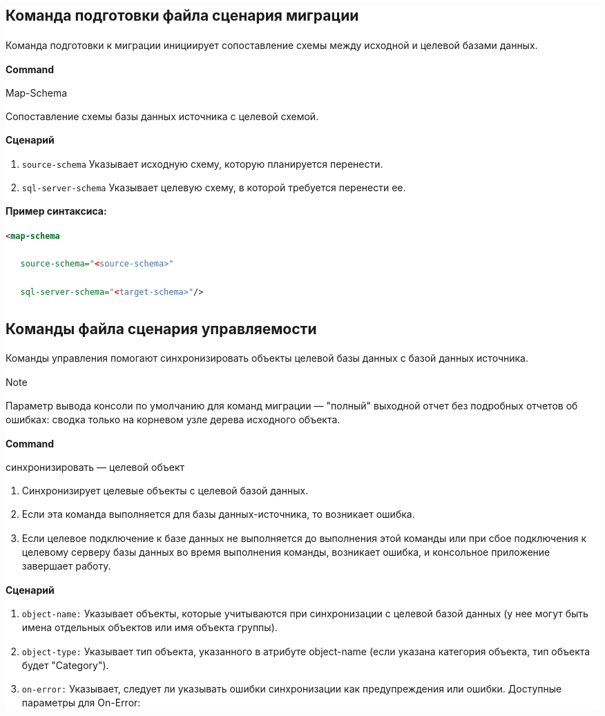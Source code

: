 ## <a name="migration-preparation-script-file-command"></a>Команда подготовки файла сценария миграции  
Команда подготовки к миграции инициирует сопоставление схемы между исходной и целевой базами данных.  
  
**Command**  
  
Map-Schema  
  
Сопоставление схемы базы данных источника с целевой схемой.  
  
**Сценарий**  
  
1.  `source-schema` Указывает исходную схему, которую планируется перенести.  
  
2.  `sql-server-schema` Указывает целевую схему, в которой требуется перенести ее.  
  
**Пример синтаксиса:**  
  
```xml  
<map-schema  
  
   source-schema="<source-schema>"  
  
   sql-server-schema="<target-schema>"/>  
```  
  
## <a name="manageability-script-file-commands"></a>Команды файла сценария управляемости  
Команды управления помогают синхронизировать объекты целевой базы данных с базой данных источника.  
  
> [!NOTE]  
> Параметр вывода консоли по умолчанию для команд миграции — "полный" выходной отчет без подробных отчетов об ошибках: сводка только на корневом узле дерева исходного объекта.  
  
**Command**  
  
синхронизировать — целевой объект  
  
1.  Синхронизирует целевые объекты с целевой базой данных.  
  
2.  Если эта команда выполняется для базы данных-источника, то возникает ошибка.  
  
3.  Если целевое подключение к базе данных не выполняется до выполнения этой команды или при сбое подключения к целевому серверу базы данных во время выполнения команды, возникает ошибка, и консольное приложение завершает работу.  
  
**Сценарий**  
  
1.  `object-name:` Указывает объекты, которые учитываются при синхронизации с целевой базой данных (у нее могут быть имена отдельных объектов или имя объекта группы).  
  
2.  `object-type:` Указывает тип объекта, указанного в атрибуте object-name (если указана категория объекта, тип объекта будет "Category").  
  
3.  `on-error:` Указывает, следует ли указывать ошибки синхронизации как предупреждения или ошибки. Доступные параметры для On-Error:  
  